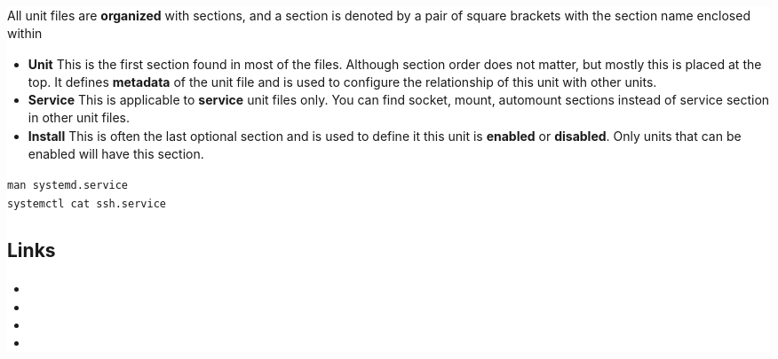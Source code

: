 All unit files are **organized** with sections, and a section is denoted by a
pair of square brackets with the section name enclosed within

- **Unit** This is the first section found in most of the files. Although
section order does not matter, but mostly this is placed at the top. It
defines **metadata** of the unit file and is used to configure the
relationship of this unit with other units.
- **Service** This is applicable to **service** unit files only. You can find
socket, mount, automount sections instead of service section in other
unit files.
- **Install** This is often the last optional section and is used to define it
this unit is **enabled** or **disabled**. Only units that can be enabled will
have this section.

```
man systemd.service
systemctl cat ssh.service
```

## Links

- []()
- []()
- []()
- []()
